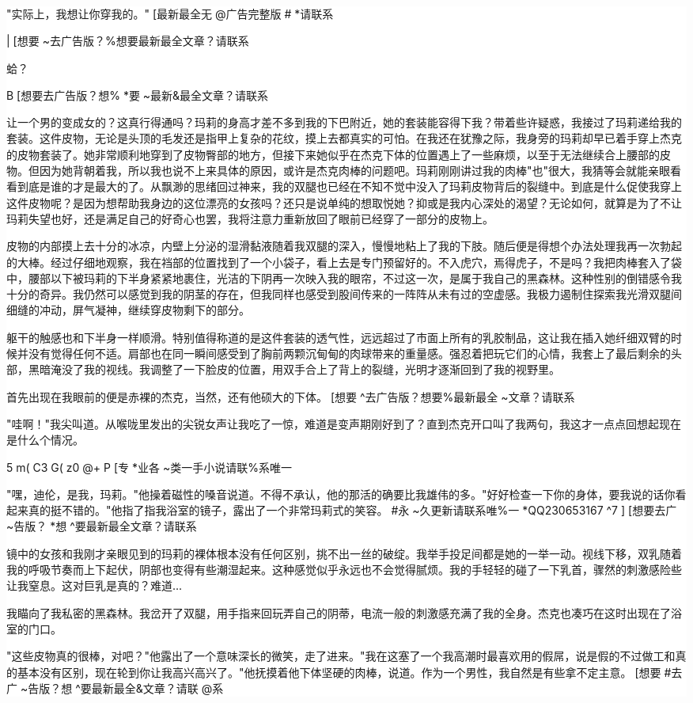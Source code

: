 

"实际上，我想让你穿我的。" [最新最全无 @广告完整版 # *请联系



 | [想要 ~去广告版？%想要最新最全文章？请联系



蛤？



B [想要去广告版？想% *要 ~最新&最全文章？请联系



让一个男的变成女的？这真行得通吗？玛莉的身高才差不多到我的下巴附近，她的套装能容得下我？带着些许疑惑，我接过了玛莉递给我的套装。这件皮物，无论是头顶的毛发还是指甲上复杂的花纹，摸上去都真实的可怕。在我还在犹豫之际，我身旁的玛莉却早已着手穿上杰克的皮物套装了。她非常顺利地穿到了皮物臀部的地方，但接下来她似乎在杰克下体的位置遇上了一些麻烦，以至于无法继续合上腰部的皮物。但因为她背朝着我，所以我也说不上来具体的原因，或许是杰克肉棒的问题吧。玛莉刚刚讲过我的肉棒"也"很大，我猜等会就能亲眼看看到底是谁的才是最大的了。从飘渺的思绪回过神来，我的双腿也已经在不知不觉中没入了玛莉皮物背后的裂缝中。到底是什么促使我穿上这件皮物呢？是因为想帮助我身边的这位漂亮的女孩吗？还只是说单纯的想取悦她？抑或是我内心深处的渴望？无论如何，就算是为了不让玛莉失望也好，还是满足自己的好奇心也罢，我将注意力重新放回了眼前已经穿了一部分的皮物上。





皮物的内部摸上去十分的冰凉，内壁上分泌的湿滑黏液随着我双腿的深入，慢慢地粘上了我的下肢。随后便是得想个办法处理我再一次勃起的大棒。经过仔细地观察，我在裆部的位置找到了一个小袋子，看上去是专门预留好的。不入虎穴，焉得虎子，不是吗？我把肉棒套入了袋中，腰部以下被玛莉的下半身紧紧地裹住，光洁的下阴再一次映入我的眼帘，不过这一次，是属于我自己的黑森林。这种性别的倒错感令我十分的奇异。我仍然可以感觉到我的阴茎的存在，但我同样也感受到股间传来的一阵阵从未有过的空虚感。我极力遏制住探索我光滑双腿间细缝的冲动，屏气凝神，继续穿皮物剩下的部分。



躯干的触感也和下半身一样顺滑。特别值得称道的是这件套装的透气性，远远超过了市面上所有的乳胶制品，这让我在插入她纤细双臂的时候并没有觉得任何不适。肩部也在同一瞬间感受到了胸前两颗沉甸甸的肉球带来的重量感。强忍着把玩它们的心情，我套上了最后剩余的头部，黑暗淹没了我的视线。我调整了一下脸皮的位置，用双手合上了背上的裂缝，光明才逐渐回到了我的视野里。





首先出现在我眼前的便是赤裸的杰克，当然，还有他硕大的下体。 [想要 ^去广告版？想要%最新最全 ~文章？请联系



"哇啊！"我尖叫道。从喉咙里发出的尖锐女声让我吃了一惊，难道是变声期刚好到了？直到杰克开口叫了我两句，我这才一点点回想起现在是什么个情况。



5 m( C3 G( z0 @+ P [专 *业各 ~类一手小说请联%系唯一



"嘿，迪伦，是我，玛莉。"他操着磁性的嗓音说道。不得不承认，他的那活的确要比我雄伟的多。"好好检查一下你的身体，要我说的话你看起来真的挺不错的。"他指了指我浴室的镜子，露出了一个非常玛莉式的笑容。 #永 ~久更新请联系唯%一 *QQ230653167 ^7 ] [想要去广 ~告版？ *想 ^要最新最全文章？请联系





镜中的女孩和我刚才亲眼见到的玛莉的裸体根本没有任何区别，挑不出一丝的破绽。我举手投足间都是她的一举一动。视线下移，双乳随着我的呼吸节奏而上下起伏，阴部也变得有些潮湿起来。这种感觉似乎永远也不会觉得腻烦。我的手轻轻的碰了一下乳首，骤然的刺激感险些让我窒息。这对巨乳是真的？难道...





我瞄向了我私密的黑森林。我岔开了双腿，用手指来回玩弄自己的阴蒂，电流一般的刺激感充满了我的全身。杰克也凑巧在这时出现在了浴室的门口。



"这些皮物真的很棒，对吧？"他露出了一个意味深长的微笑，走了进来。"我在这塞了一个我高潮时最喜欢用的假屌，说是假的不过做工和真的基本没有区别，现在轮到你让我高兴高兴了。"他抚摸着他下体坚硬的肉棒，说道。作为一个男性，我自然是有些拿不定主意。 [想要 #去广 ~告版？想 ^要最新最全&文章？请联 @系
